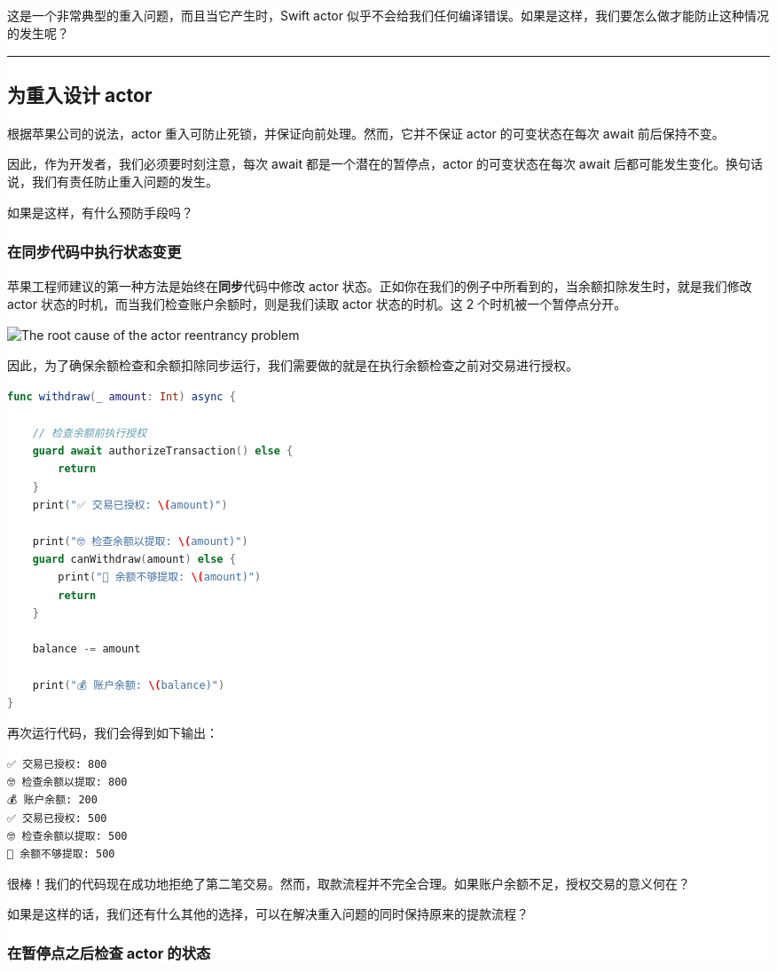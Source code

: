 这是一个非常典型的重入问题，而且当它产生时，Swift actor 似乎不会给我们任何编译错误。如果是这样，我们要怎么做才能防止这种情况的发生呢？

* * *

## 为重入设计 actor

根据苹果公司的说法，actor 重入可防止死锁，并保证向前处理。然而，它并不保证 actor 的可变状态在每次 await 前后保持不变。

因此，作为开发者，我们必须要时刻注意，每次 await 都是一个潜在的暂停点，actor 的可变状态在每次 await 后都可能发生变化。换句话说，我们有责任防止重入问题的发生。

如果是这样，有什么预防手段吗？

### 在同步代码中执行状态变更

苹果工程师建议的第一种方法是始终在**同步**代码中修改 actor 状态。正如你在我们的例子中所看到的，当余额扣除发生时，就是我们修改 actor 状态的时机，而当我们检查账户余额时，则是我们读取 actor 状态的时机。这 2 个时机被一个暂停点分开。

![The root cause of the actor reentrancy problem](https://i2.wp.com/swiftsenpai.com/wp-content/uploads/2021/09/actor-reentrancy-suspension.png?resize=1024%2C355&ssl=1)

因此，为了确保余额检查和余额扣除同步运行，我们需要做的就是在执行余额检查之前对交易进行授权。

```swift
func withdraw(_ amount: Int) async {
    
    // 检查余额前执行授权
    guard await authorizeTransaction() else {
        return
    }
    print("✅ 交易已授权: \(amount)")
    
    print("🤓 检查余额以提取: \(amount)")
    guard canWithdraw(amount) else {
        print("🚫 余额不够提取: \(amount)")
        return
    }
    
    balance -= amount
    
    print("💰 账户余额: \(balance)")
}
```

再次运行代码，我们会得到如下输出：

    ✅ 交易已授权: 800
    🤓 检查余额以提取: 800
    💰 账户余额: 200
    ✅ 交易已授权: 500
    🤓 检查余额以提取: 500
    🚫 余额不够提取: 500

很棒！我们的代码现在成功地拒绝了第二笔交易。然而，取款流程并不完全合理。如果账户余额不足，授权交易的意义何在？

如果是这样的话，我们还有什么其他的选择，可以在解决重入问题的同时保持原来的提款流程？

### 在暂停点之后检查 actor 的状态
